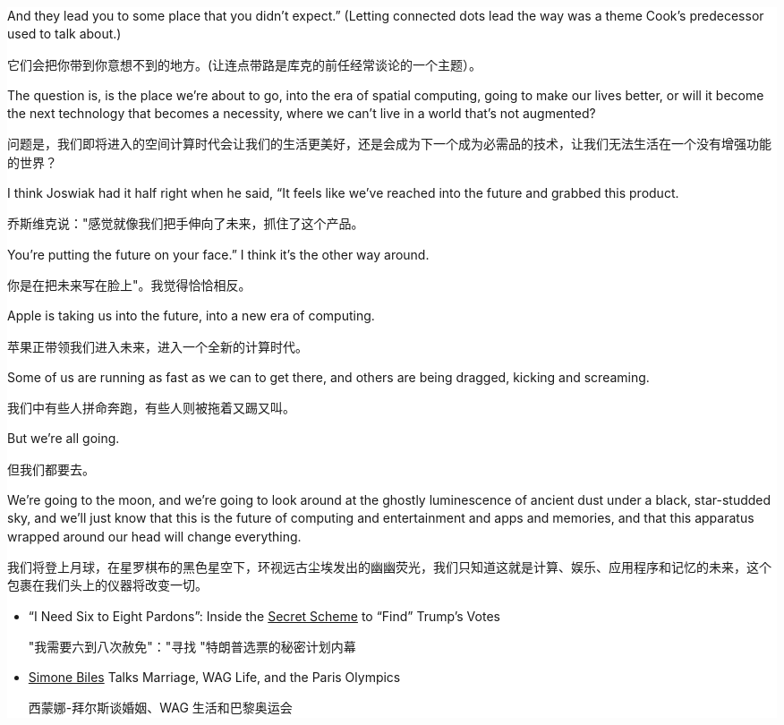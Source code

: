 And they lead you to some place that you didn’t expect.” (Letting connected dots lead the way was a theme Cook’s predecessor used to talk about.)  

它们会把你带到你意想不到的地方。(让连点带路是库克的前任经常谈论的一个主题）。

The question is, is the place we’re about to go, into the era of spatial computing, going to make our lives better, or will it become the next technology that becomes a necessity, where we can’t live in a world that’s not augmented?  

问题是，我们即将进入的空间计算时代会让我们的生活更美好，还是会成为下一个成为必需品的技术，让我们无法生活在一个没有增强功能的世界？  

I think Joswiak had it half right when he said, “It feels like we’ve reached into the future and grabbed this product.  

乔斯维克说："感觉就像我们把手伸向了未来，抓住了这个产品。  

You’re putting the future on your face.” I think it’s the other way around.  

你是在把未来写在脸上"。我觉得恰恰相反。  

Apple is taking us into the future, into a new era of computing.  

苹果正带领我们进入未来，进入一个全新的计算时代。  

Some of us are running as fast as we can to get there, and others are being dragged, kicking and screaming.  

我们中有些人拼命奔跑，有些人则被拖着又踢又叫。  

But we’re all going.  

但我们都要去。  

We’re going to the moon, and we’re going to look around at the ghostly luminescence of ancient dust under a black, star-studded sky, and we’ll just know that this is the future of computing and entertainment and apps and memories, and that this apparatus wrapped around our head will change everything.  

我们将登上月球，在星罗棋布的黑色星空下，环视远古尘埃发出的幽幽荧光，我们只知道这就是计算、娱乐、应用程序和记忆的未来，这个包裹在我们头上的仪器将改变一切。

-   “I Need Six to Eight Pardons”: Inside the [Secret Scheme](https://www.vanityfair.com/news/sidney-powells-secret-scheme-find-trumps-votes) to “Find” Trump’s Votes  
    
    "我需要六到八次赦免"："寻找 "特朗普选票的秘密计划内幕
    
-   [Simone Biles](https://www.vanityfair.com/style/simone-biles-cover-interview) Talks Marriage, WAG Life, and the Paris Olympics  
    
    西蒙娜-拜尔斯谈婚姻、WAG 生活和巴黎奥运会
